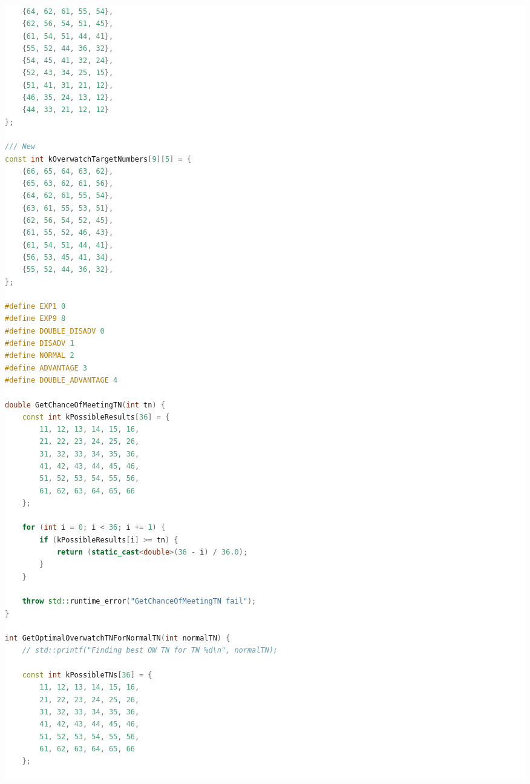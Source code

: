 ```cpp
    {64, 62, 61, 55, 54},
    {62, 56, 54, 51, 45},
    {61, 54, 51, 44, 41},
    {55, 52, 44, 36, 32},
    {54, 45, 41, 32, 24},
    {52, 43, 34, 25, 15},
    {51, 41, 31, 21, 12},
    {46, 35, 24, 13, 12},
    {44, 33, 21, 12, 12}
};

/// New
const int kOverwatchTargetNumbers[9][5] = {
    {66, 65, 64, 63, 62},
    {65, 63, 62, 61, 56},
    {64, 62, 61, 55, 54},
    {63, 61, 55, 53, 51},
    {62, 56, 54, 52, 45},
    {61, 55, 52, 46, 43},
    {61, 54, 51, 44, 41},
    {56, 53, 45, 41, 34},
    {55, 52, 44, 36, 32},
};

#define EXP1 0
#define EXP9 8
#define DOUBLE_DISADV 0
#define DISADV 1
#define NORMAL 2
#define ADVANTAGE 3
#define DOUBLE_ADVANTAGE 4

double GetChanceOfMeetingTN(int tn) {
    const int kPossibleResults[36] = {
        11, 12, 13, 14, 15, 16,
        21, 22, 23, 24, 25, 26,
        31, 32, 33, 34, 35, 36,
        41, 42, 43, 44, 45, 46,
        51, 52, 53, 54, 55, 56,
        61, 62, 63, 64, 65, 66
    };
    
    for (int i = 0; i < 36; i += 1) {
        if (kPossibleResults[i] >= tn) {
            return (static_cast<double>(36 - i) / 36.0);
        }
    }
    
    throw std::runtime_error("GetChanceOfMeetingTN fail");
}

int GetOptimalOverwatchTNForNormalTN(int normalTN) {
    // std::printf("Finding best OW TN for TN %d\n", normalTN);
    
    const int kPossibleTNs[36] = {
        11, 12, 13, 14, 15, 16,
        21, 22, 23, 24, 25, 26,
        31, 32, 33, 34, 35, 36,
        41, 42, 43, 44, 45, 46,
        51, 52, 53, 54, 55, 56,
        61, 62, 63, 64, 65, 66
    };
    
```